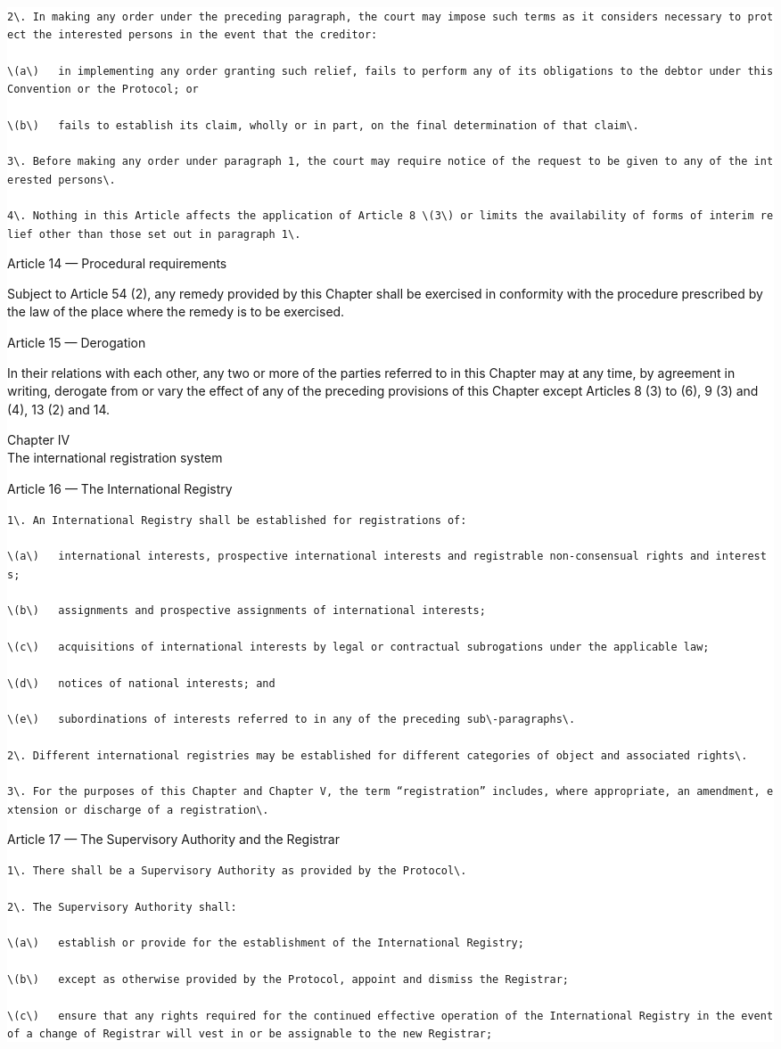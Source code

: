 	2\.	In making any order under the preceding paragraph, the court may impose such terms as it considers necessary to protect the interested persons in the event that the creditor:

	\(a\)	in implementing any order granting such relief, fails to perform any of its obligations to the debtor under this Convention or the Protocol; or

	\(b\)	fails to establish its claim, wholly or in part, on the final determination of that claim\.

	3\.	Before making any order under paragraph 1, the court may require notice of the request to be given to any of the interested persons\.

	4\.	Nothing in this Article affects the application of Article 8 \(3\) or limits the availability of forms of interim relief other than those set out in paragraph 1\.

Article 14 — Procedural requirements

Subject to Article 54 \(2\), any remedy provided by this Chapter shall be exercised in conformity with the procedure prescribed by the law of the place where the remedy is to be exercised\.

Article 15 — Derogation

In their relations with each other, any two or more of the parties referred to in this Chapter may at any time, by agreement in writing, derogate from or vary the effect of any of the preceding provisions of this Chapter except Articles 8 \(3\) to \(6\), 9 \(3\) and \(4\), 13 \(2\) and 14\.

Chapter IV  
The international registration system

Article 16 — The International Registry

	1\.	An International Registry shall be established for registrations of:

	\(a\)	international interests, prospective international interests and registrable non‑consensual rights and interests;

	\(b\)	assignments and prospective assignments of international interests;

	\(c\)	acquisitions of international interests by legal or contractual subrogations under the applicable law;

	\(d\)	notices of national interests; and

	\(e\)	subordinations of interests referred to in any of the preceding sub\-paragraphs\.

	2\.	Different international registries may be established for different categories of object and associated rights\.

	3\.	For the purposes of this Chapter and Chapter V, the term “registration” includes, where appropriate, an amendment, extension or discharge of a registration\.

Article 17 — The Supervisory Authority and the Registrar

	1\.	There shall be a Supervisory Authority as provided by the Protocol\.

	2\.	The Supervisory Authority shall:

	\(a\)	establish or provide for the establishment of the International Registry;

	\(b\)	except as otherwise provided by the Protocol, appoint and dismiss the Registrar;

	\(c\)	ensure that any rights required for the continued effective operation of the International Registry in the event of a change of Registrar will vest in or be assignable to the new Registrar;
